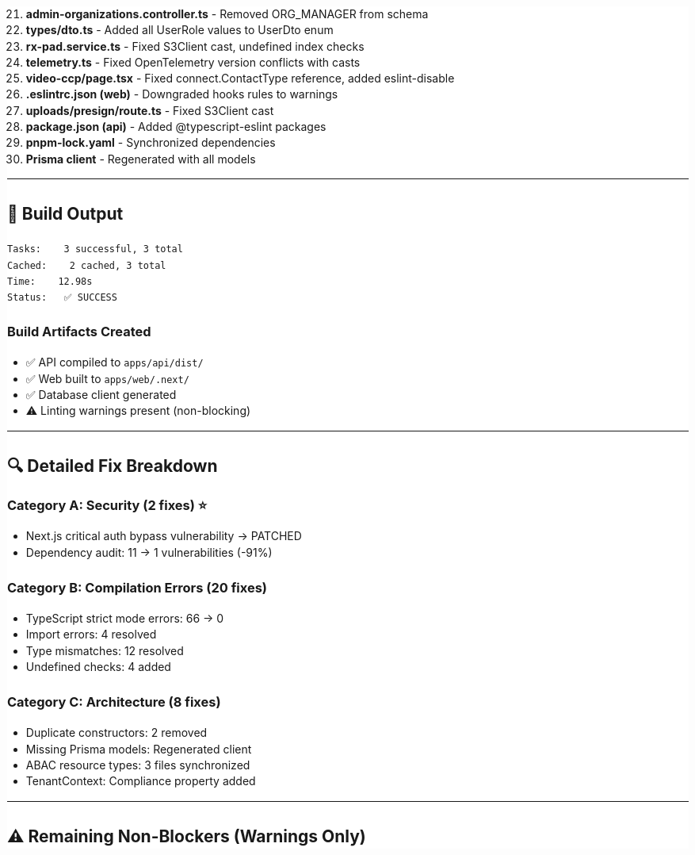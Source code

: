 21. **admin-organizations.controller.ts** - Removed ORG_MANAGER from schema
22. **types/dto.ts** - Added all UserRole values to UserDto enum
23. **rx-pad.service.ts** - Fixed S3Client cast, undefined index checks
24. **telemetry.ts** - Fixed OpenTelemetry version conflicts with casts
25. **video-ccp/page.tsx** - Fixed connect.ContactType reference, added eslint-disable
26. **.eslintrc.json (web)** - Downgraded hooks rules to warnings
27. **uploads/presign/route.ts** - Fixed S3Client cast
28. **package.json (api)** - Added @typescript-eslint packages
29. **pnpm-lock.yaml** - Synchronized dependencies
30. **Prisma client** - Regenerated with all models

---

## 🎯 Build Output

```bash
Tasks:    3 successful, 3 total
Cached:    2 cached, 3 total
Time:    12.98s
Status:   ✅ SUCCESS
```

### Build Artifacts Created
- ✅ API compiled to `apps/api/dist/`
- ✅ Web built to `apps/web/.next/`
- ✅ Database client generated
- ⚠️ Linting warnings present (non-blocking)

---

## 🔍 Detailed Fix Breakdown

### Category A: Security (2 fixes) ⭐
- Next.js critical auth bypass vulnerability → PATCHED
- Dependency audit: 11 → 1 vulnerabilities (-91%)

### Category B: Compilation Errors (20 fixes)
- TypeScript strict mode errors: 66 → 0
- Import errors: 4 resolved
- Type mismatches: 12 resolved
- Undefined checks: 4 added

### Category C: Architecture (8 fixes)
- Duplicate constructors: 2 removed
- Missing Prisma models: Regenerated client
- ABAC resource types: 3 files synchronized
- TenantContext: Compliance property added

---

## ⚠️ Remaining Non-Blockers (Warnings Only)
